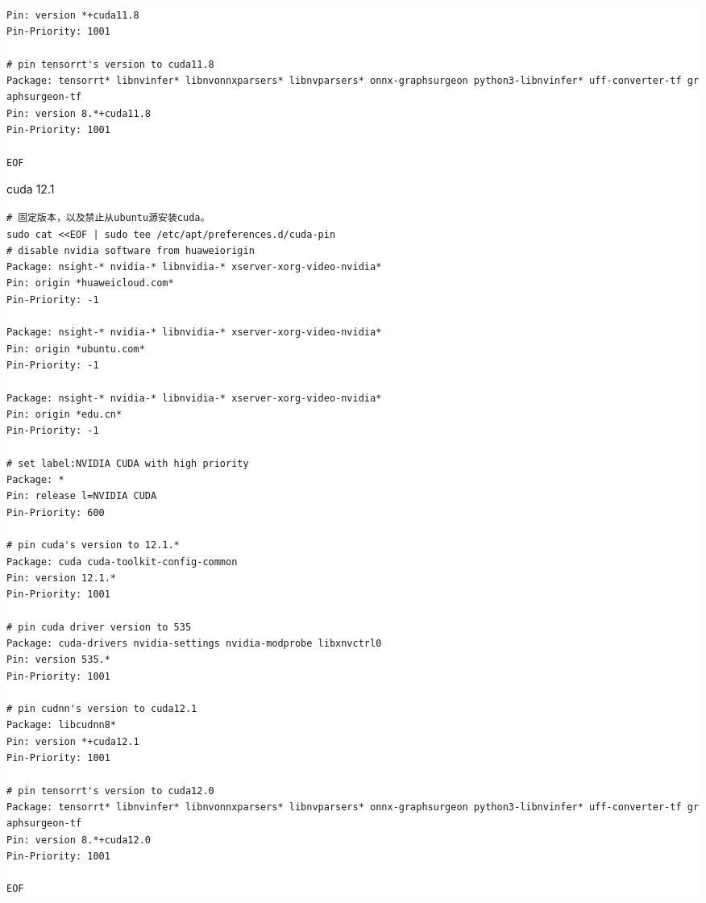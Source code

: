 ```shell
Pin: version *+cuda11.8
Pin-Priority: 1001

# pin tensorrt's version to cuda11.8
Package: tensorrt* libnvinfer* libnvonnxparsers* libnvparsers* onnx-graphsurgeon python3-libnvinfer* uff-converter-tf graphsurgeon-tf
Pin: version 8.*+cuda11.8
Pin-Priority: 1001

EOF
```

cuda 12.1

```shell
# 固定版本，以及禁止从ubuntu源安装cuda。
sudo cat <<EOF | sudo tee /etc/apt/preferences.d/cuda-pin
# disable nvidia software from huaweiorigin
Package: nsight-* nvidia-* libnvidia-* xserver-xorg-video-nvidia*
Pin: origin *huaweicloud.com*
Pin-Priority: -1

Package: nsight-* nvidia-* libnvidia-* xserver-xorg-video-nvidia*
Pin: origin *ubuntu.com*
Pin-Priority: -1

Package: nsight-* nvidia-* libnvidia-* xserver-xorg-video-nvidia*
Pin: origin *edu.cn*
Pin-Priority: -1

# set label:NVIDIA CUDA with high priority
Package: *
Pin: release l=NVIDIA CUDA
Pin-Priority: 600

# pin cuda's version to 12.1.*
Package: cuda cuda-toolkit-config-common
Pin: version 12.1.*
Pin-Priority: 1001

# pin cuda driver version to 535
Package: cuda-drivers nvidia-settings nvidia-modprobe libxnvctrl0
Pin: version 535.*
Pin-Priority: 1001

# pin cudnn's version to cuda12.1
Package: libcudnn8*
Pin: version *+cuda12.1
Pin-Priority: 1001

# pin tensorrt's version to cuda12.0
Package: tensorrt* libnvinfer* libnvonnxparsers* libnvparsers* onnx-graphsurgeon python3-libnvinfer* uff-converter-tf graphsurgeon-tf
Pin: version 8.*+cuda12.0
Pin-Priority: 1001

EOF
```
